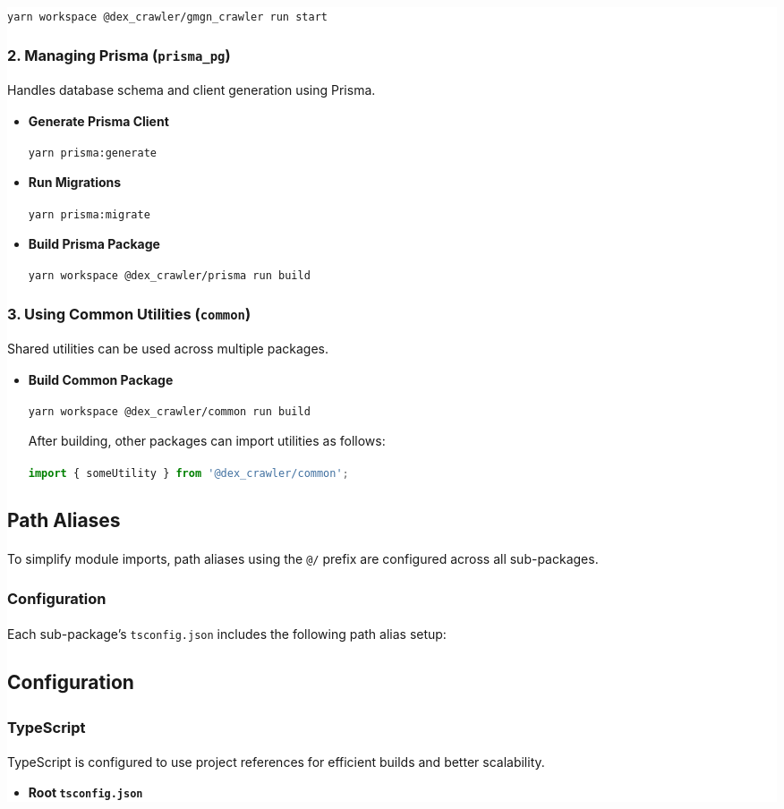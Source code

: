   ```bash
  yarn workspace @dex_crawler/gmgn_crawler run start
  ```

### 2. Managing Prisma (`prisma_pg`)

Handles database schema and client generation using Prisma.

- **Generate Prisma Client**

  ```bash
  yarn prisma:generate
  ```

- **Run Migrations**

  ```bash
  yarn prisma:migrate
  ```

- **Build Prisma Package**

  ```bash
  yarn workspace @dex_crawler/prisma run build
  ```

### 3. Using Common Utilities (`common`)

Shared utilities can be used across multiple packages.

- **Build Common Package**

  ```bash
  yarn workspace @dex_crawler/common run build
  ```

  After building, other packages can import utilities as follows:

  ```typescript
  import { someUtility } from '@dex_crawler/common';
  ```

## Path Aliases

To simplify module imports, path aliases using the `@/` prefix are configured across all sub-packages.

### Configuration

Each sub-package’s `tsconfig.json` includes the following path alias setup:


## Configuration

### TypeScript

TypeScript is configured to use project references for efficient builds and better scalability.

- **Root `tsconfig.json`**
